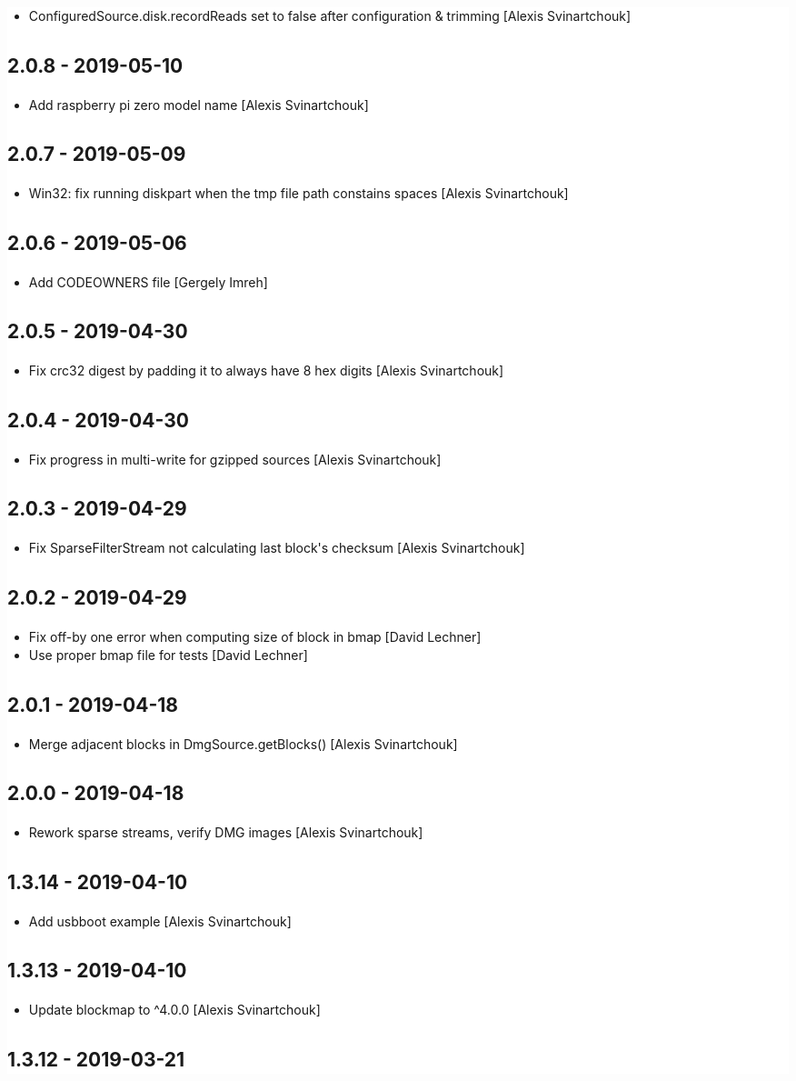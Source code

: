 * ConfiguredSource.disk.recordReads set to false after configuration & trimming [Alexis Svinartchouk]

## 2.0.8 - 2019-05-10

* Add raspberry pi zero model name [Alexis Svinartchouk]

## 2.0.7 - 2019-05-09

* Win32: fix running diskpart when the tmp file path constains spaces [Alexis Svinartchouk]

## 2.0.6 - 2019-05-06

* Add CODEOWNERS file [Gergely Imreh]

## 2.0.5 - 2019-04-30

* Fix crc32 digest by padding it to always have 8 hex digits [Alexis Svinartchouk]

## 2.0.4 - 2019-04-30

* Fix progress in multi-write for gzipped sources [Alexis Svinartchouk]

## 2.0.3 - 2019-04-29

* Fix SparseFilterStream not calculating last block's checksum [Alexis Svinartchouk]

## 2.0.2 - 2019-04-29

* Fix off-by one error when computing size of block in bmap [David Lechner]
* Use proper bmap file for tests [David Lechner]

## 2.0.1 - 2019-04-18

* Merge adjacent blocks in DmgSource.getBlocks() [Alexis Svinartchouk]

## 2.0.0 - 2019-04-18

* Rework sparse streams, verify DMG images [Alexis Svinartchouk]

## 1.3.14 - 2019-04-10

* Add usbboot example [Alexis Svinartchouk]

## 1.3.13 - 2019-04-10

* Update blockmap to ^4.0.0 [Alexis Svinartchouk]

## 1.3.12 - 2019-03-21

